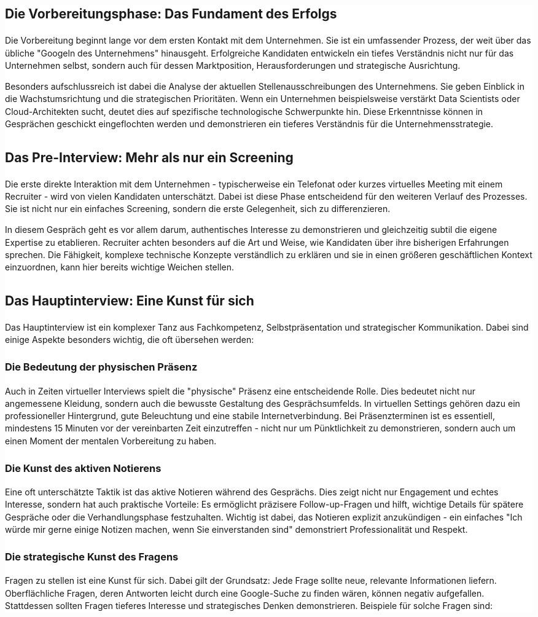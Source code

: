 ## Die Vorbereitungsphase: Das Fundament des Erfolgs

Die Vorbereitung beginnt lange vor dem ersten Kontakt mit dem Unternehmen. Sie ist ein umfassender Prozess, der weit über das übliche "Googeln des Unternehmens" hinausgeht. Erfolgreiche Kandidaten entwickeln ein tiefes Verständnis nicht nur für das Unternehmen selbst, sondern auch für dessen Marktposition, Herausforderungen und strategische Ausrichtung.

Besonders aufschlussreich ist dabei die Analyse der aktuellen Stellenausschreibungen des Unternehmens. Sie geben Einblick in die Wachstumsrichtung und die strategischen Prioritäten. Wenn ein Unternehmen beispielsweise verstärkt Data Scientists oder Cloud-Architekten sucht, deutet dies auf spezifische technologische Schwerpunkte hin. Diese Erkenntnisse können in Gesprächen geschickt eingeflochten werden und demonstrieren ein tieferes Verständnis für die Unternehmensstrategie.

## Das Pre-Interview: Mehr als nur ein Screening

Die erste direkte Interaktion mit dem Unternehmen - typischerweise ein Telefonat oder kurzes virtuelles Meeting mit einem Recruiter - wird von vielen Kandidaten unterschätzt. Dabei ist diese Phase entscheidend für den weiteren Verlauf des Prozesses. Sie ist nicht nur ein einfaches Screening, sondern die erste Gelegenheit, sich zu differenzieren.

In diesem Gespräch geht es vor allem darum, authentisches Interesse zu demonstrieren und gleichzeitig subtil die eigene Expertise zu etablieren. Recruiter achten besonders auf die Art und Weise, wie Kandidaten über ihre bisherigen Erfahrungen sprechen. Die Fähigkeit, komplexe technische Konzepte verständlich zu erklären und sie in einen größeren geschäftlichen Kontext einzuordnen, kann hier bereits wichtige Weichen stellen.

## Das Hauptinterview: Eine Kunst für sich

Das Hauptinterview ist ein komplexer Tanz aus Fachkompetenz, Selbstpräsentation und strategischer Kommunikation. Dabei sind einige Aspekte besonders wichtig, die oft übersehen werden:

### Die Bedeutung der physischen Präsenz

Auch in Zeiten virtueller Interviews spielt die "physische" Präsenz eine entscheidende Rolle. Dies bedeutet nicht nur angemessene Kleidung, sondern auch die bewusste Gestaltung des Gesprächsumfelds. In virtuellen Settings gehören dazu ein professioneller Hintergrund, gute Beleuchtung und eine stabile Internetverbindung. Bei Präsenzterminen ist es essentiell, mindestens 15 Minuten vor der vereinbarten Zeit einzutreffen - nicht nur um Pünktlichkeit zu demonstrieren, sondern auch um einen Moment der mentalen Vorbereitung zu haben.

### Die Kunst des aktiven Notierens

Eine oft unterschätzte Taktik ist das aktive Notieren während des Gesprächs. Dies zeigt nicht nur Engagement und echtes Interesse, sondern hat auch praktische Vorteile: Es ermöglicht präzisere Follow-up-Fragen und hilft, wichtige Details für spätere Gespräche oder die Verhandlungsphase festzuhalten. Wichtig ist dabei, das Notieren explizit anzukündigen - ein einfaches "Ich würde mir gerne einige Notizen machen, wenn Sie einverstanden sind" demonstriert Professionalität und Respekt.

### Die strategische Kunst des Fragens

Fragen zu stellen ist eine Kunst für sich. Dabei gilt der Grundsatz: Jede Frage sollte neue, relevante Informationen liefern. Oberflächliche Fragen, deren Antworten leicht durch eine Google-Suche zu finden wären, können negativ aufgefallen. Stattdessen sollten Fragen tieferes Interesse und strategisches Denken demonstrieren. Beispiele für solche Fragen sind:
